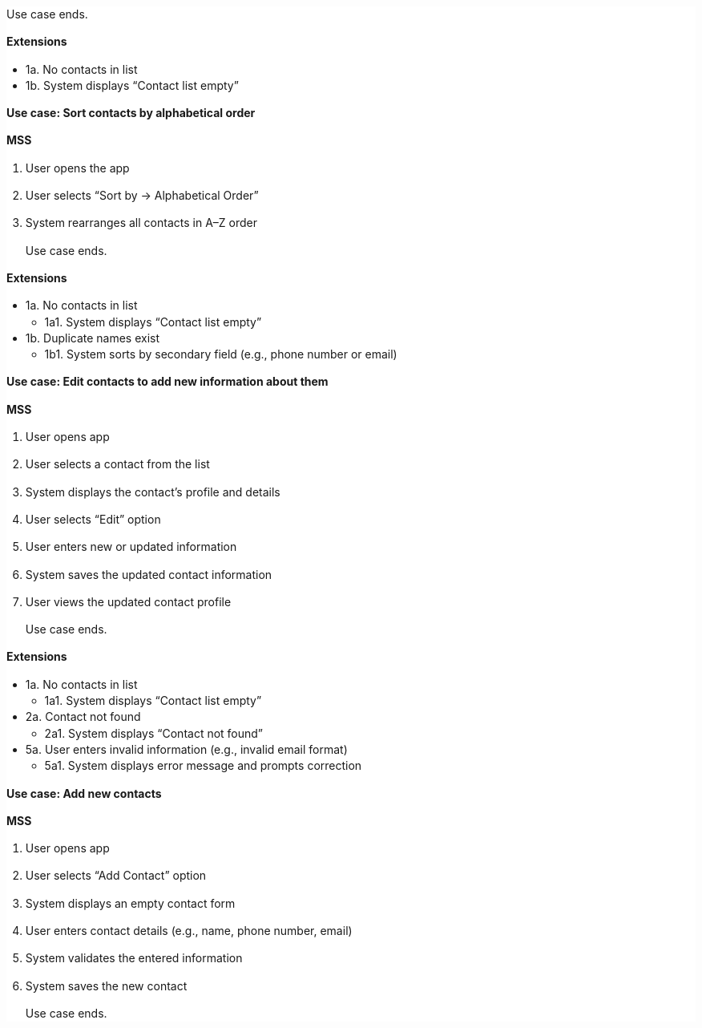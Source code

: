    Use case ends.

**Extensions**

* 1a. No contacts in list
* 1b. System displays “Contact list empty”

**Use case: Sort contacts by alphabetical order**

**MSS**

1. User opens the app
2. User selects “Sort by → Alphabetical Order”
3. System rearranges all contacts in A–Z order

   Use case ends.

**Extensions**

* 1a. No contacts in list
    * 1a1. System displays “Contact list empty”
* 1b. Duplicate names exist
    * 1b1. System sorts by secondary field (e.g., phone number or email)

**Use case: Edit contacts to add new information about them**

**MSS**

1. User opens app
2. User selects a contact from the list
3. System displays the contact’s profile and details
4. User selects “Edit” option
5. User enters new or updated information
6. System saves the updated contact information
7. User views the updated contact profile

   Use case ends.

**Extensions**

* 1a. No contacts in list
    * 1a1. System displays “Contact list empty”
* 2a. Contact not found
    * 2a1. System displays “Contact not found”
* 5a. User enters invalid information (e.g., invalid email format)
    * 5a1. System displays error message and prompts correction

**Use case: Add new contacts**

**MSS**

1. User opens app
2. User selects “Add Contact” option
3. System displays an empty contact form
4. User enters contact details (e.g., name, phone number, email)
5. System validates the entered information
6. System saves the new contact

   Use case ends.
